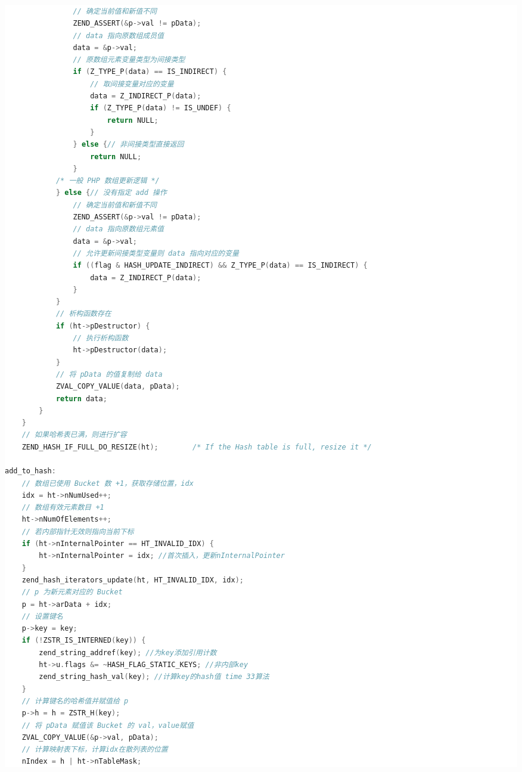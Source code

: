```c
                // 确定当前值和新值不同
                ZEND_ASSERT(&p->val != pData);
                // data 指向原数组成员值
                data = &p->val;
                // 原数组元素变量类型为间接类型
                if (Z_TYPE_P(data) == IS_INDIRECT) {
                    // 取间接变量对应的变量
                    data = Z_INDIRECT_P(data);
                    if (Z_TYPE_P(data) != IS_UNDEF) {
                        return NULL;
                    }
                } else {// 非间接类型直接返回
                    return NULL;
                }
            /* 一般 PHP 数组更新逻辑 */
            } else {// 没有指定 add 操作
                // 确定当前值和新值不同
                ZEND_ASSERT(&p->val != pData);
                // data 指向原数组元素值
                data = &p->val;
                // 允许更新间接类型变量则 data 指向对应的变量
                if ((flag & HASH_UPDATE_INDIRECT) && Z_TYPE_P(data) == IS_INDIRECT) {
                    data = Z_INDIRECT_P(data);
                }
            }
            // 析构函数存在
            if (ht->pDestructor) {
                // 执行析构函数
                ht->pDestructor(data);
            }
            // 将 pData 的值复制给 data
            ZVAL_COPY_VALUE(data, pData);
            return data;
        }
    }
    // 如果哈希表已满，则进行扩容
    ZEND_HASH_IF_FULL_DO_RESIZE(ht);        /* If the Hash table is full, resize it */

add_to_hash:
    // 数组已使用 Bucket 数 +1，获取存储位置，idx
    idx = ht->nNumUsed++;
    // 数组有效元素数目 +1
    ht->nNumOfElements++;
    // 若内部指针无效则指向当前下标
    if (ht->nInternalPointer == HT_INVALID_IDX) {
        ht->nInternalPointer = idx; //首次插入，更新nInternalPointer
    }
    zend_hash_iterators_update(ht, HT_INVALID_IDX, idx);
    // p 为新元素对应的 Bucket
    p = ht->arData + idx;
    // 设置键名
    p->key = key;
    if (!ZSTR_IS_INTERNED(key)) {
        zend_string_addref(key); //为key添加引用计数
        ht->u.flags &= ~HASH_FLAG_STATIC_KEYS; //非内部key
        zend_string_hash_val(key); //计算key的hash值 time 33算法
    }
    // 计算键名的哈希值并赋值给 p
    p->h = h = ZSTR_H(key);
    // 将 pData 赋值该 Bucket 的 val，value赋值
    ZVAL_COPY_VALUE(&p->val, pData);
    // 计算映射表下标，计算idx在散列表的位置
    nIndex = h | ht->nTableMask;
```